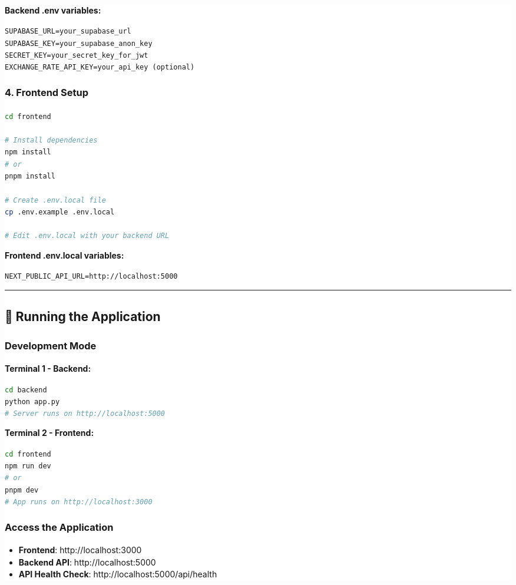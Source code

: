 **Backend .env variables:**
```env
SUPABASE_URL=your_supabase_url
SUPABASE_KEY=your_supabase_anon_key
SECRET_KEY=your_secret_key_for_jwt
EXCHANGE_RATE_API_KEY=your_api_key (optional)
```

### 4. Frontend Setup

```bash
cd frontend

# Install dependencies
npm install
# or
pnpm install

# Create .env.local file
cp .env.example .env.local

# Edit .env.local with your backend URL
```

**Frontend .env.local variables:**
```env
NEXT_PUBLIC_API_URL=http://localhost:5000
```

---

## 🏃 Running the Application

### Development Mode

**Terminal 1 - Backend:**
```bash
cd backend
python app.py
# Server runs on http://localhost:5000
```

**Terminal 2 - Frontend:**
```bash
cd frontend
npm run dev
# or
pnpm dev
# App runs on http://localhost:3000
```

### Access the Application

- **Frontend**: http://localhost:3000
- **Backend API**: http://localhost:5000
- **API Health Check**: http://localhost:5000/api/health
